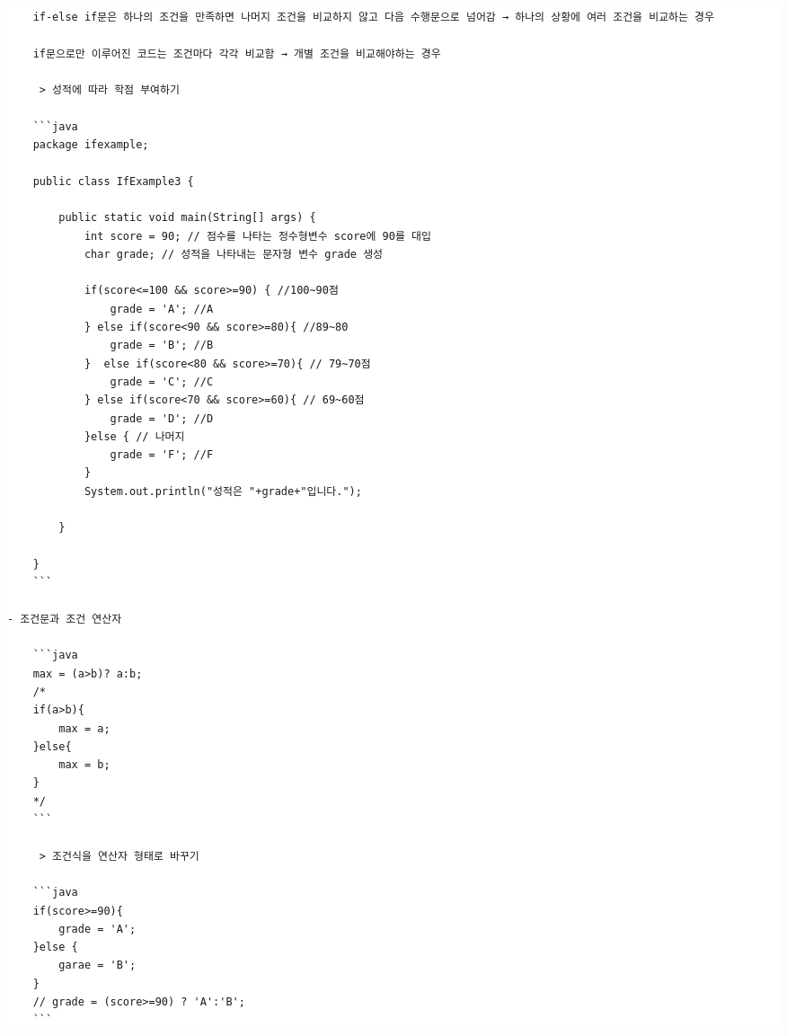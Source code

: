         if-else if문은 하나의 조건을 만족하면 나머지 조건을 비교하지 않고 다음 수행문으로 넘어감 → 하나의 상황에 여러 조건을 비교하는 경우

        if문으로만 이루어진 코드는 조건마다 각각 비교함 → 개별 조건을 비교해야하는 경우

         > 성적에 따라 학점 부여하기

        ```java
        package ifexample;

        public class IfExample3 {

        	public static void main(String[] args) {
        		int score = 90; // 점수를 나타는 정수형변수 score에 90를 대입 
        		char grade; // 성적을 나타내는 문자형 변수 grade 생성 
        		
        		if(score<=100 && score>=90) { //100~90점
        			grade = 'A'; //A
        		} else if(score<90 && score>=80){ //89~80
        			grade = 'B'; //B
        		}  else if(score<80 && score>=70){ // 79~70점 
        			grade = 'C'; //C
        		} else if(score<70 && score>=60){ // 69~60점 
        			grade = 'D'; //D
        		}else { // 나머지 
        			grade = 'F'; //F
        		}
        		System.out.println("성적은 "+grade+"입니다.");

        	}

        }
        ```

    - 조건문과 조건 연산자

        ```java
        max = (a>b)? a:b;
        /*
        if(a>b){
        	max = a;
        }else{
        	max = b;
        }
        */
        ```

         > 조건식을 연산자 형태로 바꾸기

        ```java
        if(score>=90){
        	grade = 'A';
        }else {
        	garae = 'B';
        }
        // grade = (score>=90) ? 'A':'B';
        ```
